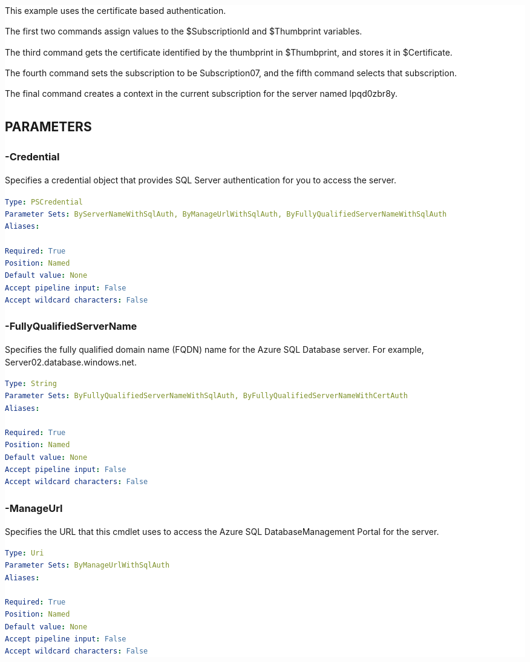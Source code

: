 This example uses the certificate based authentication.

The first two commands assign values to the $SubscriptionId and $Thumbprint variables.

The third command gets the certificate identified by the thumbprint in $Thumbprint, and stores it in $Certificate.

The fourth command sets the subscription to be Subscription07, and the fifth command selects that subscription.

The final command creates a context in the current subscription for the server named lpqd0zbr8y.

## PARAMETERS

### -Credential
Specifies a credential object that provides SQL Server authentication for you to access the server.

```yaml
Type: PSCredential
Parameter Sets: ByServerNameWithSqlAuth, ByManageUrlWithSqlAuth, ByFullyQualifiedServerNameWithSqlAuth
Aliases: 

Required: True
Position: Named
Default value: None
Accept pipeline input: False
Accept wildcard characters: False
```

### -FullyQualifiedServerName
Specifies the fully qualified domain name (FQDN) name for the Azure SQL Database server.
For example, Server02.database.windows.net.

```yaml
Type: String
Parameter Sets: ByFullyQualifiedServerNameWithSqlAuth, ByFullyQualifiedServerNameWithCertAuth
Aliases: 

Required: True
Position: Named
Default value: None
Accept pipeline input: False
Accept wildcard characters: False
```

### -ManageUrl
Specifies the URL that this cmdlet uses to access the Azure SQL DatabaseManagement Portal for the server.

```yaml
Type: Uri
Parameter Sets: ByManageUrlWithSqlAuth
Aliases: 

Required: True
Position: Named
Default value: None
Accept pipeline input: False
Accept wildcard characters: False
```

